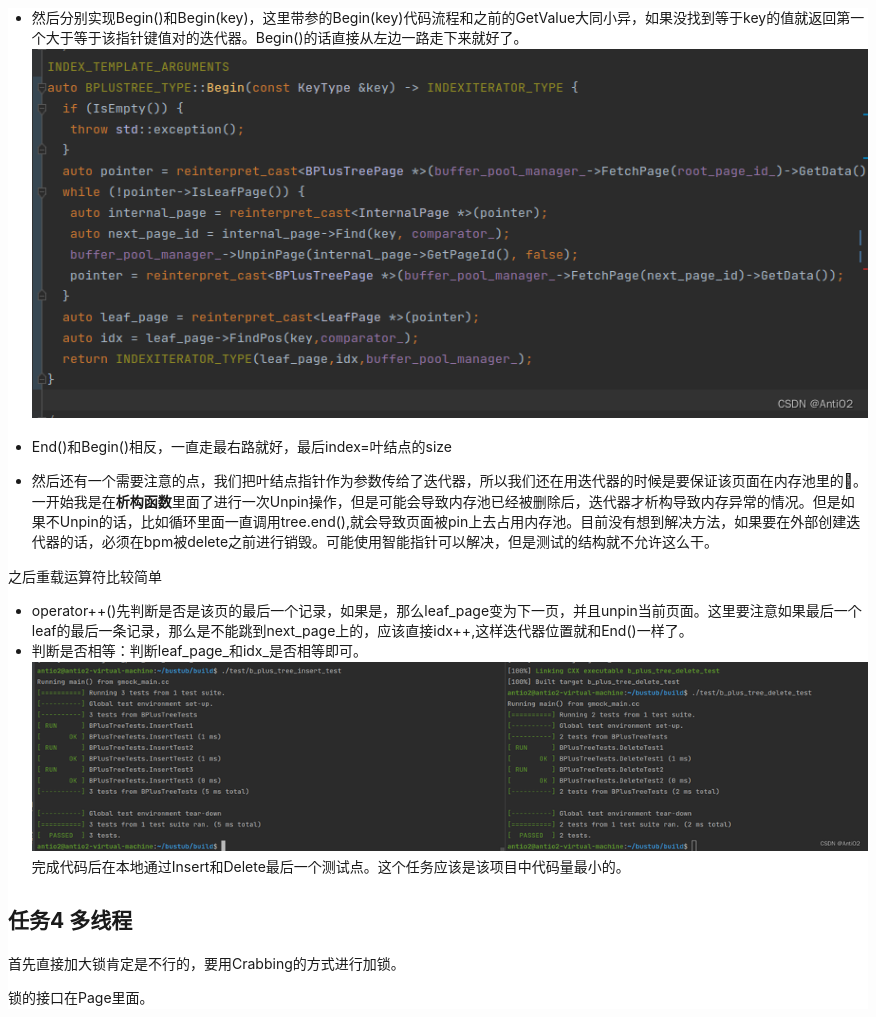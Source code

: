 - 然后分别实现Begin()和Begin(key)，这里带参的Begin(key)代码流程和之前的GetValue大同小异，如果没找到等于key的值就返回第一个大于等于该指针键值对的迭代器。Begin()的话直接从左边一路走下来就好了。
![](0d865d791adc4ec39b147d5f4d303e4f.png)

- End()和Begin()相反，一直走最右路就好，最后index=叶结点的size
- 然后还有一个需要注意的点，我们把叶结点指针作为参数传给了迭代器，所以我们还在用迭代器的时候是要保证该页面在内存池里的📌。一开始我是在**析构函数**里面了进行一次Unpin操作，但是可能会导致内存池已经被删除后，迭代器才析构导致内存异常的情况。但是如果不Unpin的话，比如循环里面一直调用tree.end(),就会导致页面被pin上去占用内存池。目前没有想到解决方法，如果要在外部创建迭代器的话，必须在bpm被delete之前进行销毁。可能使用智能指针可以解决，但是测试的结构就不允许这么干。

之后重载运算符比较简单
- operator++()先判断是否是该页的最后一个记录，如果是，那么leaf_page变为下一页，并且unpin当前页面。这里要注意如果最后一个leaf的最后一条记录，那么是不能跳到next_page上的，应该直接idx++,这样迭代器位置就和End()一样了。
- 判断是否相等：判断leaf_page_和idx_是否相等即可。
![](a2ddbfb3b61d45d690438116396dc10f.png)
完成代码后在本地通过Insert和Delete最后一个测试点。这个任务应该是该项目中代码量最小的。

## 任务4 多线程
首先直接加大锁肯定是不行的，要用Crabbing的方式进行加锁。

锁的接口在Page里面。